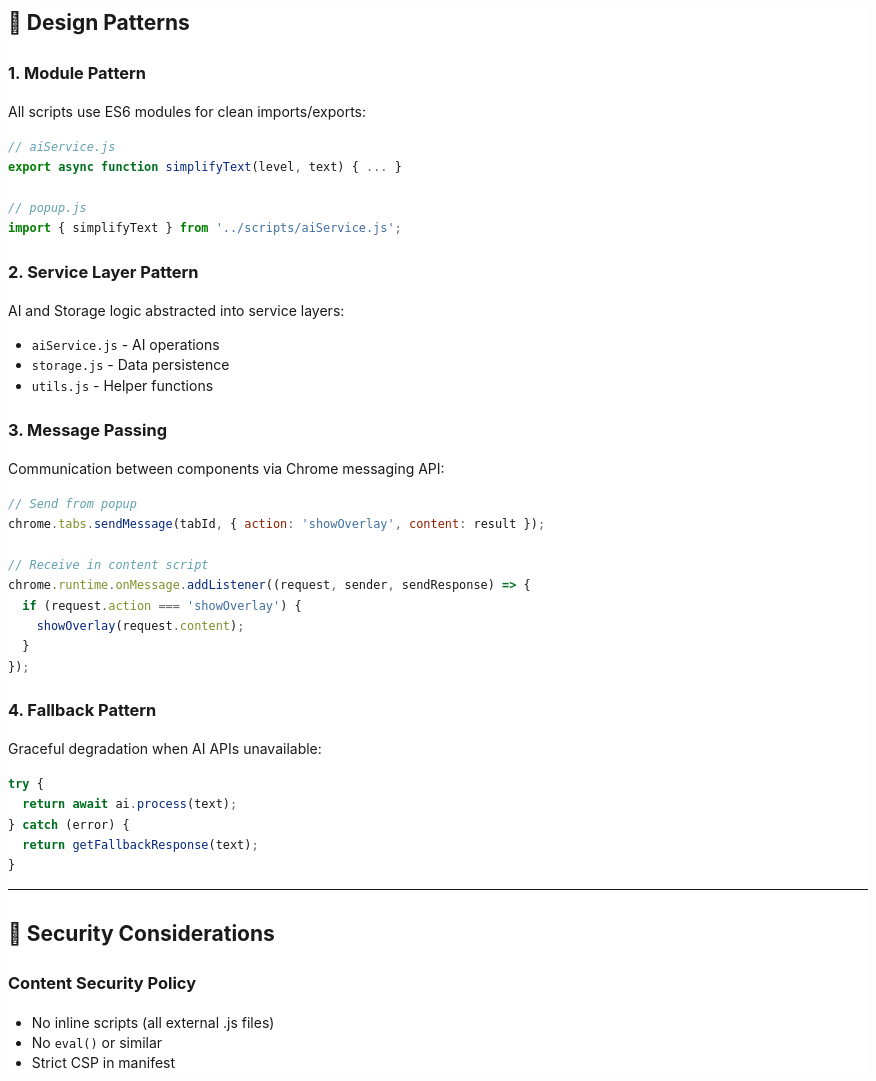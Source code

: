 
## 🎨 Design Patterns

### 1. Module Pattern
All scripts use ES6 modules for clean imports/exports:
```javascript
// aiService.js
export async function simplifyText(level, text) { ... }

// popup.js
import { simplifyText } from '../scripts/aiService.js';
```

### 2. Service Layer Pattern
AI and Storage logic abstracted into service layers:
- `aiService.js` - AI operations
- `storage.js` - Data persistence
- `utils.js` - Helper functions

### 3. Message Passing
Communication between components via Chrome messaging API:
```javascript
// Send from popup
chrome.tabs.sendMessage(tabId, { action: 'showOverlay', content: result });

// Receive in content script
chrome.runtime.onMessage.addListener((request, sender, sendResponse) => {
  if (request.action === 'showOverlay') {
    showOverlay(request.content);
  }
});
```

### 4. Fallback Pattern
Graceful degradation when AI APIs unavailable:
```javascript
try {
  return await ai.process(text);
} catch (error) {
  return getFallbackResponse(text);
}
```

---

## 🔐 Security Considerations

### Content Security Policy
- No inline scripts (all external .js files)
- No `eval()` or similar
- Strict CSP in manifest
